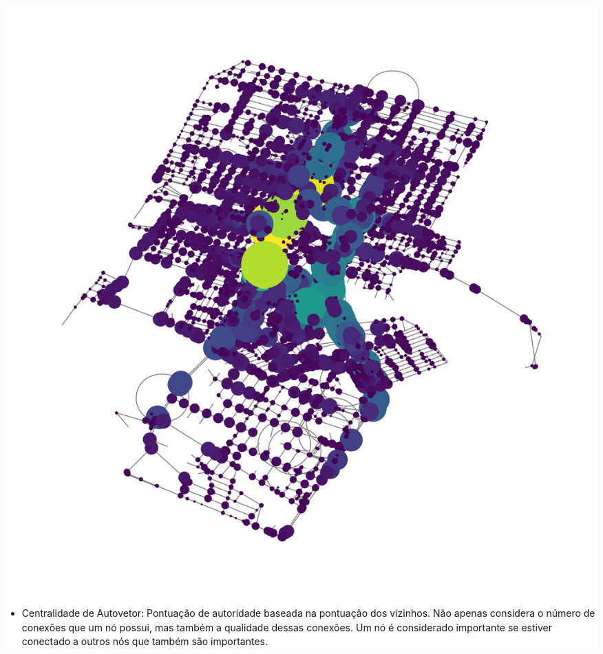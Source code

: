 
![Centralidade de Intermediação](https://github.com/polianaraujo/aed2/blob/main/U1T5_2/Images/Centralidade_de_Intermediação.png)

- Centralidade de Autovetor: 
Pontuação de autoridade baseada na pontuação dos vizinhos. Não apenas considera o número de conexões que um nó possui, mas também a qualidade dessas conexões. Um nó é considerado importante se estiver conectado a outros nós que também são importantes.

